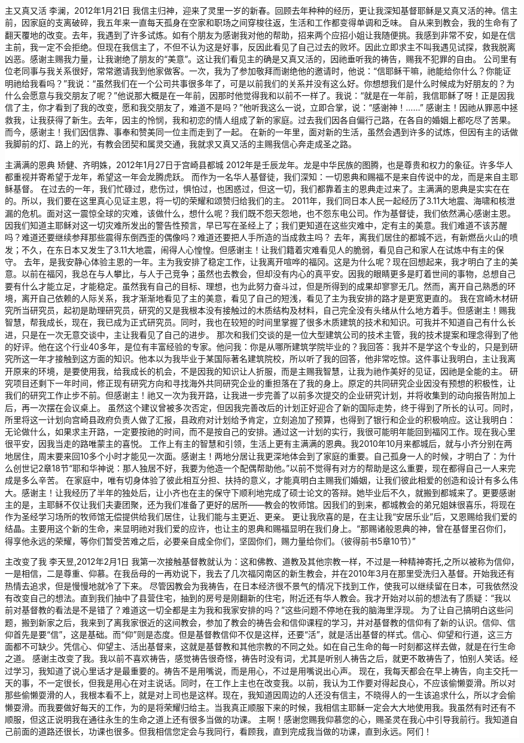 主又真又活
李澜，2012年1月21日
我信主归神，迎来了灵里一岁的新春。回顾去年种种的经历，更让我深知基督耶稣是又真又活的神。信主前，因家庭的支离破碎，我五年来一直每天孤身在空家和职场之间穿梭往返，生活和工作都变得单调和乏味。
自从来到教会，我的生命有了翻天覆地的改变。去年，我遇到了许多试炼。如有个朋友为感谢我对他的帮助，招来两个应招小姐让我随便挑。我感到非常不安，如是在信主前，我一定不会拒绝。但现在我信主了，不但不认为这是好事，反因此看见了自己过去的败坏。因此立即求主不叫我遇见试探，救我脱离凶恶。感谢主赐我力量，让我谢绝了朋友的“美意”。这让我们看见主的确是又真又活的，因祂垂听我的祷告，赐我不犯罪的自由。
公司里有位老同事与我关系很好，常常邀请我到他家做客。一次，我为了参加敬拜而谢绝他的邀请时，他说：“信耶稣干嘛，祂能给你什么？你能证明祂给我看吗？”我说：“虽然我们在一个公司共事很多年了，可是以前我们的关系并没有这么好。你想想我们是什么时候成为好朋友的？为什么会愿意与我交朋友了呢？”他说那大概是在一年前，因那时他觉得我和以前不一样了。我说：“就是在一年前，我信耶稣了呀！正是因我信了主，你才看到了我的改变，愿和我交朋友了，难道不是吗？”他听我这么一说，立即合掌，说：“感谢神！……”
感谢主！因祂从罪恶中拯救我，让我获得了新生。去年，因主的怜悯，我和初恋的情人组成了新的家庭。过去我们因各自偏行己路，在各自的婚姻上都吃尽了苦果。而今，感谢主！我们因信靠、事奉和赞美同一位主而走到了一起。
在新的一年里，面对新的生活，虽然会遇到许多的试炼，但因有主的话做我脚前的灯、路上的光，有教会团契和属灵交通，我就求又真又活的主赐我信心奔走成圣之路。

主满满的恩典
矫健、齐明姝，2012年1月27日于宫崎县都城
2012年是壬辰龙年。龙是中华民族的图腾，也是尊贵和权力的象征。许多华人都重视并寄希望于龙年，希望这一年会龙腾虎跃。
而作为一名华人基督徒，我们深知：一切恩典和赐福不是来自传说中的龙，而是来自主耶稣基督。
在过去的一年，我们忙碌过，悲伤过，惧怕过，也困惑过，但这一切，我们都靠着主的恩典走过来了。主满满的恩典是实实在在的。所以，我们要在这里真心见证主恩，将一切的荣耀和颂赞归给我们的主。
2011年，我们同日本人民一起经历了3.11大地震、海啸和核泄漏的危机。面对这一震惊全球的灾难，该做什么，想什么呢？我们既不怨天怨地，也不怨东电公司。作为基督徒，我们依然满心感谢主恩。因我们知道主耶稣对这一切灾难所发出的警告性预言，早已写在圣经上了；我们更知道在这些灾难中，定有主的美意。我们难道不该苏醒吗？难道还要继续参拜那些震得东倒西歪的偶像吗？难道还要把人手所造的当成救主吗？
去年，离我们居住的都城不远，有新燃岳火山的喷发；不久，在东日本又发生了3.11大地震，闹得人心惶惶。但感谢主！让我们籍着灾难看见人的脆弱，看见自己和家人在试炼中有主的保守。
    去年，是我安静心体验主恩的一年。主为我安排了稳定工作，让我离开喧哗的福冈。这是为什么呢？现在回想起来，我才明白了主的美意。以前在福冈，我总在与人攀比，与人于己竞争；虽然也去教会，但却没有内心的真平安。因我的眼睛更多是盯着世间的事物，总想自己要有什么才能立足，才能稳定。虽然我有自己的目标、理想，也为此努力奋斗过，但是所得到的成果却寥寥无几。然而，离开自己熟悉的环境，离开自己依赖的人际关系，我才渐渐地看见了主的美意，看见了自己的短浅，看见了主为我安排的路才是更宽更直的。
我在宫崎木材研究所当研究员，起初是助理研究员，研究的又是我根本没有接触过的木质结构及材料，自己完全没有头绪从什么地方着手。但感谢主！赐我智慧，帮我成长，现在，我已成为正式研究员。同时，我也在较短的时间里掌握了很多木质建筑的技术和知识。可我并不知道自己有什么长进，只是在一次无意交谈中，主让我看见了自己的进步。
那次和我们交谈的是一位大型建筑公司的技术主管，我的技术提案和理念得到了他的好评。他在这个行业40多年，是位有丰富经验的专家。他问我：你是从哪所建筑学院毕业的？我回答：我并不是学这个专业的，只是到研究所这一年才接触到这方面的知识。他本以为我毕业于某国际著名建筑院校，所以听了我的回答，他非常吃惊。这件事让我明白，主让我离开原来的环境，是要使用我，给我成长的机会，不是因我的知识让人折服，而是主赐我智慧，让我为祂作美好的见证，因祂是全能的主。
研究项目还剩下一年时间，修正现有研究方向和寻找海外共同研究企业的重担落在了我的身上。原定的共同研究企业因没有预想的积极性，让我们的研究工作止步不前。但感谢主！祂又一次为我开路，让我进一步完善了以前多次提交的企业研究计划，并将收集到的动向报告附加上后，再一次摆在会议桌上。
虽然这个建议曾被多次否定，但因我完善改后的计划正好迎合了新的国际走势，终于得到了所长的认可。同时，所里将这一计划向宫崎县政府负责人做了汇报，县政府对计划给予肯定，立刻追加了预算，也得到了银行和企业的积极响应。这让我明白：无论做什么，如果求主开路，一定要按祂的时间，而不是按自己的安排。通过这一计划的实行，我很可能明年能回到福冈工作。现在我心里很平安，因我当走的路唯蒙主的喜悦。
    工作上有主的智慧和引领，生活上更有主满满的恩典。我2010年10月来都城后，就与小齐分别在两地居住，周末要来回10多个小时才能见一次面。感谢主！两地分居让我更深地体会到了家庭的重要。自己孤身一人的时候，才明白了：为什么创世记2章18节“耶和华神说：那人独居不好，我要为他造一个配偶帮助他。”以前不觉得有对方的帮助是这么重要，现在都得自己一人来完成是多么辛苦。
    在家庭中，唯有切身体验了彼此相互分担、扶持的意义，才能真明白主赐我们婚姻，让我们彼此相爱的创造和设计有多么伟大。感谢主！让我经历了半年的独处后，让小齐也在主的保守下顺利地完成了硕士论文的答辩。她毕业后不久，就搬到都城来了。更要感谢主的是，主耶稣不仅让我们夫妻团聚，还为我们准备了更好的居所——教会的牧师馆。因我们的到来，都城教会的弟兄姐妹很喜乐，将现在作为圣经学习场所的牧师馆无偿提供给我们居住，让我们能与主更近、更亲。
    更让我欣喜的是，在主让我“安居乐业”后，又恩赐给我们爱的结晶。主要用这个新的生命，来显明祂对我们爱的应许，也让主的恩典和赐福显明在我们身上。“那赐诸般恩典的神，曾在基督里召你们，得享他永远的荣耀，等你们暂受苦难之后，必要亲自成全你们，坚固你们，赐力量给你们。（彼得前书5章10节）” 

主改变了我
李天昱,2012年2月1日
    我第一次接触基督教就认为：这和佛教、道教及其他宗教一样，不过是一种精神寄托,之所以被称为信仰，一是相信，二是尊重、仰慕。在我岳母的一再劝说下，我去了几次福冈南区的新生教会，并在2010年3月在那里受洗归入基督。开始我还有热情去追求，但是慢慢地就冷了下来。
尽管因教会为我祷告，在日本经济很不景气的情况下找到工作，使我可以继续留在日本，可我依然没有改变自己的想法。直到我们抽中了县营住宅，抽到的房号是刚翻新的住宅，附近还有华人教会。我才开始对以前的想法有了质疑：“我以前对基督教的看法是不是错了？难道这一切全都是主为我和我家安排的吗？”这些问题不停地在我的脑海里浮现。
    为了让自己搞明白这些问题，搬到新家之后，我来到了离我家很近的这间教会，参加了教会的祷告会和信仰课程的学习，并对基督教的信仰有了新的认识。信仰、信仰首先是要“信”，这是基础。而“仰”则是态度。但是基督教信仰不仅是这样，还要“活”，就是活出基督的样式。信心、仰望和行道，这三方面都不可缺少。凭信心、仰望主、活出基督来，这就是基督教和其他宗教的不同之处。如在自己生命的每一时刻都这样去做，就是在行生命之道。
    感谢主改变了我。我以前不喜欢祷告，感觉祷告很奇怪，祷告时没有词，尤其是听别人祷告之后，就更不敢祷告了，怕别人笑话。经过学习，我知道了说心里话才是最重要的。祷告不是用嘴说，而是用心，不过是用嘴说出心声。
现在，我每天都会在早上祷告，向主交托一天的事，不一定很长，但我是用心在对主说话。同时，在工作上主也在改变我。以前，我认为工作要对得起良心，不应该偷懒耍滑。所以对那些偷懒耍滑的人，我根本看不上，就是对上司也是这样。现在，我知道因周边的人还没有信主，不晓得人的一生该追求什么，所以才会偷懒耍滑。而我要做好每天的工作，为的是将荣耀归给主。当我真正顺服下来的时候，我相信主耶稣一定会大大地使用我。我虽然有时还有不顺服，但这正说明我在通往永生的生命之道上还有很多当做的功课。
    主啊！感谢您赐我仰慕您的心，赐圣灵在我心中引导我前行。我知道自己前面的道路还很长，功课也很多。但我相信您定会与我同行，看顾我，直到完成我当做的功课，直到永远。阿们！
